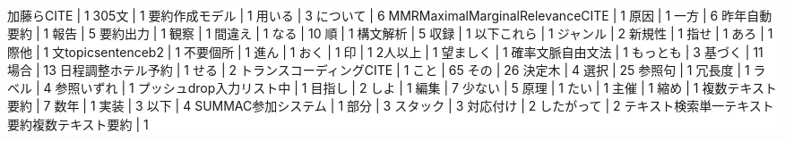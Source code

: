 加藤らCITE | 1
305文 | 1
要約作成モデル | 1
用いる | 3
について | 6
MMRMaximalMarginalRelevanceCITE | 1
原因 | 1
一方 | 6
昨年自動要約 | 1
報告 | 5
要約出力 | 1
観察 | 1
間違え | 1
なる | 10
順 | 1
構文解析 | 5
収録 | 1
以下これら | 1
ジャンル | 2
新規性 | 1
指せ | 1
あろ | 1
際他 | 1
文topicsentenceb2 | 1
不要個所 | 1
進ん | 1
おく | 1
印 | 1
2人以上 | 1
望ましく | 1
確率文脈自由文法 | 1
もっとも | 3
基づく | 11
場合 | 13
日程調整ホテル予約 | 1
せる | 2
トランスコーディングCITE | 1
こと | 65
その | 26
決定木 | 4
選択 | 25
参照句 | 1
冗長度 | 1
ラベル | 4
参照いずれ | 1
プッシュdrop入力リスト中 | 1
目指し | 2
しよ | 1
編集 | 7
少ない | 5
原理 | 1
たい | 1
主催 | 1
縮め | 1
複数テキスト要約 | 7
数年 | 1
実装 | 3
以下 | 4
SUMMAC参加システム | 1
部分 | 3
スタック | 3
対応付け | 2
したがって | 2
テキスト検索単一テキスト要約複数テキスト要約 | 1
